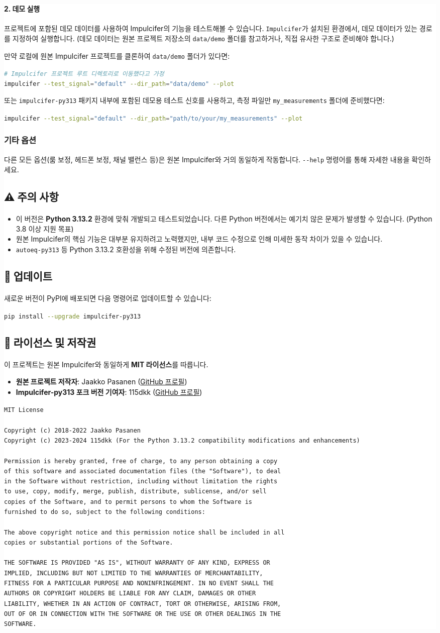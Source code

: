 #### 2. 데모 실행

프로젝트에 포함된 데모 데이터를 사용하여 Impulcifer의 기능을 테스트해볼 수 있습니다. `Impulcifer`가 설치된 환경에서, 데모 데이터가 있는 경로를 지정하여 실행합니다. (데모 데이터는 원본 프로젝트 저장소의 `data/demo` 폴더를 참고하거나, 직접 유사한 구조로 준비해야 합니다.)

만약 로컬에 원본 Impulcifer 프로젝트를 클론하여 `data/demo` 폴더가 있다면:

```bash
# Impulcifer 프로젝트 루트 디렉토리로 이동했다고 가정
impulcifer --test_signal="default" --dir_path="data/demo" --plot
```

또는 `impulcifer-py313` 패키지 내부에 포함된 데모용 테스트 신호를 사용하고, 측정 파일만 `my_measurements` 폴더에 준비했다면:

```bash
impulcifer --test_signal="default" --dir_path="path/to/your/my_measurements" --plot
```

### 기타 옵션

다른 모든 옵션(룸 보정, 헤드폰 보정, 채널 밸런스 등)은 원본 Impulcifer와 거의 동일하게 작동합니다. `--help` 명령어를 통해 자세한 내용을 확인하세요.

## ⚠️ 주의 사항

- 이 버전은 **Python 3.13.2** 환경에 맞춰 개발되고 테스트되었습니다. 다른 Python 버전에서는 예기치 않은 문제가 발생할 수 있습니다. (Python 3.8 이상 지원 목표)
- 원본 Impulcifer의 핵심 기능은 대부분 유지하려고 노력했지만, 내부 코드 수정으로 인해 미세한 동작 차이가 있을 수 있습니다.
- `autoeq-py313` 등 Python 3.13.2 호환성을 위해 수정된 버전에 의존합니다.

## 🔄 업데이트

새로운 버전이 PyPI에 배포되면 다음 명령어로 업데이트할 수 있습니다:

```bash
pip install --upgrade impulcifer-py313
```

## 📄 라이선스 및 저작권

이 프로젝트는 원본 Impulcifer와 동일하게 **MIT 라이선스**를 따릅니다.

- **원본 프로젝트 저작자**: Jaakko Pasanen ([GitHub 프로필](https://github.com/jaakkopasanen))
- **Impulcifer-py313 포크 버전 기여자**: 115dkk ([GitHub 프로필](https://github.com/115dkk))

```text
MIT License

Copyright (c) 2018-2022 Jaakko Pasanen
Copyright (c) 2023-2024 115dkk (For the Python 3.13.2 compatibility modifications and enhancements)

Permission is hereby granted, free of charge, to any person obtaining a copy
of this software and associated documentation files (the "Software"), to deal
in the Software without restriction, including without limitation the rights
to use, copy, modify, merge, publish, distribute, sublicense, and/or sell
copies of the Software, and to permit persons to whom the Software is
furnished to do so, subject to the following conditions:

The above copyright notice and this permission notice shall be included in all
copies or substantial portions of the Software.

THE SOFTWARE IS PROVIDED "AS IS", WITHOUT WARRANTY OF ANY KIND, EXPRESS OR
IMPLIED, INCLUDING BUT NOT LIMITED TO THE WARRANTIES OF MERCHANTABILITY,
FITNESS FOR A PARTICULAR PURPOSE AND NONINFRINGEMENT. IN NO EVENT SHALL THE
AUTHORS OR COPYRIGHT HOLDERS BE LIABLE FOR ANY CLAIM, DAMAGES OR OTHER
LIABILITY, WHETHER IN AN ACTION OF CONTRACT, TORT OR OTHERWISE, ARISING FROM,
OUT OF OR IN CONNECTION WITH THE SOFTWARE OR THE USE OR OTHER DEALINGS IN THE
SOFTWARE.
```
